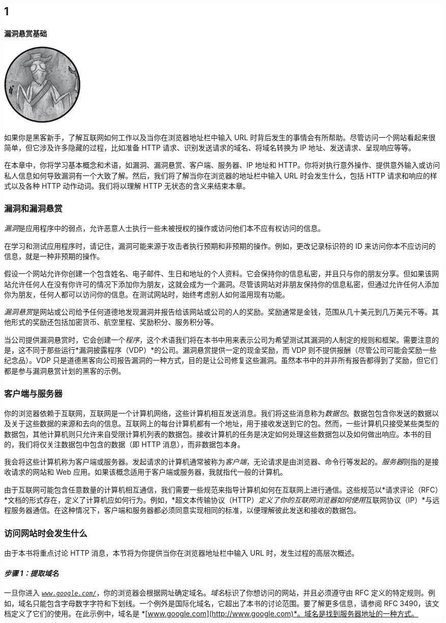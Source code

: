 ## **1**

**漏洞悬赏基础**

![Image](img/common.jpg)

如果你是黑客新手，了解互联网如何工作以及当你在浏览器地址栏中输入 URL 时背后发生的事情会有所帮助。尽管访问一个网站看起来很简单，但它涉及许多隐藏的过程，比如准备 HTTP 请求、识别发送请求的域名、将域名转换为 IP 地址、发送请求、呈现响应等等。

在本章中，你将学习基本概念和术语，如漏洞、漏洞悬赏、客户端、服务器、IP 地址和 HTTP。你将对执行意外操作、提供意外输入或访问私人信息如何导致漏洞有一个大致了解。然后，我们将了解当你在浏览器的地址栏中输入 URL 时会发生什么，包括 HTTP 请求和响应的样式以及各种 HTTP 动作动词。我们将以理解 HTTP 无状态的含义来结束本章。

### **漏洞和漏洞悬赏**

*漏洞*是应用程序中的弱点，允许恶意人士执行一些未被授权的操作或访问他们本不应有权访问的信息。

在学习和测试应用程序时，请记住，漏洞可能来源于攻击者执行预期和非预期的操作。例如，更改记录标识符的 ID 来访问你本不应访问的信息，就是一种非预期的操作。

假设一个网站允许你创建一个包含姓名、电子邮件、生日和地址的个人资料。它会保持你的信息私密，并且只与你的朋友分享。但如果该网站允许任何人在没有你许可的情况下添加你为朋友，这就会成为一个漏洞。尽管该网站对非朋友保持你的信息私密，但通过允许任何人添加你为朋友，任何人都可以访问你的信息。在测试网站时，始终考虑别人如何滥用现有功能。

*漏洞悬赏*是网站或公司给予任何道德地发现漏洞并报告给该网站或公司的人的奖励。奖励通常是金钱，范围从几十美元到几万美元不等。其他形式的奖励还包括加密货币、航空里程、奖励积分、服务积分等。

当公司提供漏洞悬赏时，它会创建一个*程序*，这个术语我们将在本书中用来表示公司为希望测试其漏洞的人制定的规则和框架。需要注意的是，这不同于那些运行*漏洞披露程序（VDP）*的公司。漏洞悬赏提供一定的现金奖励，而 VDP 则不提供报酬（尽管公司可能会奖励一些纪念品）。VDP 只是道德黑客向公司报告漏洞的一种方式，目的是让公司修复这些漏洞。虽然本书中的并非所有报告都得到了奖励，但它们都是参与漏洞悬赏计划的黑客的示例。

### **客户端与服务器**

你的浏览器依赖于互联网，互联网是一个计算机网络，这些计算机相互发送消息。我们将这些消息称为*数据包*。数据包包含你发送的数据以及关于这些数据的来源和去向的信息。互联网上的每台计算机都有一个地址，用于接收发送到它的包。然而，一些计算机只接受某些类型的数据包，其他计算机则只允许来自受限计算机列表的数据包。接收计算机的任务是决定如何处理这些数据包以及如何做出响应。本书的目的，我们将仅关注数据包中包含的数据（即 HTTP 消息），而非数据包本身。

我会将这些计算机称为客户端或服务器。发起请求的计算机通常被称为*客户端*，无论请求是由浏览器、命令行等发起的。*服务器*则指的是接收请求的网站和 Web 应用。如果该概念适用于客户端或服务器，我就指代一般的计算机。

由于互联网可能包含任意数量的计算机相互通信，我们需要一些规范来指导计算机如何在互联网上进行通信。这些规范以*请求评论（RFC）*文档的形式存在，定义了计算机应如何行为。例如，*超文本传输协议（HTTP）*定义了你的互联网浏览器如何使用*互联网协议（IP）*与远程服务器通信。在这种情况下，客户端和服务器都必须同意实现相同的标准，以便理解彼此发送和接收的数据包。

### **访问网站时会发生什么**

由于本书将重点讨论 HTTP 消息，本节将为你提供当你在浏览器地址栏中输入 URL 时，发生过程的高层次概述。

#### ***步骤 1：提取域名***

一旦你进入 *[`www.google.com/`](http://www.google.com/)*，你的浏览器会根据网址确定域名。*域名*标识了你想访问的网站，并且必须遵守由 RFC 定义的特定规则。例如，域名只能包含字母数字字符和下划线。一个例外是国际化域名，它超出了本书的讨论范围。要了解更多信息，请参阅 RFC 3490，该文档定义了它们的使用。在此示例中，域名是 *[www.google.com](http://www.google.com)*。域名是找到服务器地址的一种方式。
